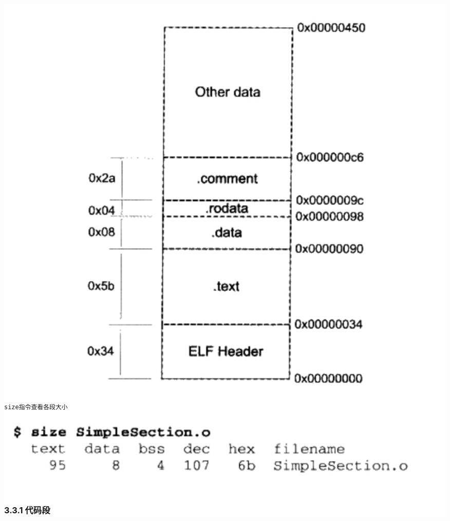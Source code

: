 ![SimpleSection分布](图3-3.jpg "SimpleSection分布")

    size指令查看各段大小

![执行结果](执行3-2.jpg "执行结果")

### 3.3.1 代码段
